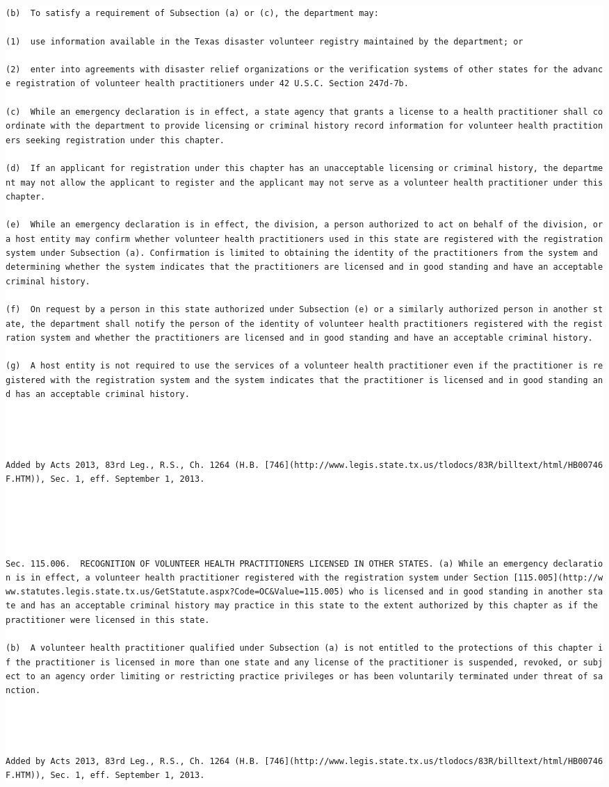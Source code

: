     (b)  To satisfy a requirement of Subsection (a) or (c), the department may:
    
    (1)  use information available in the Texas disaster volunteer registry maintained by the department; or
    
    (2)  enter into agreements with disaster relief organizations or the verification systems of other states for the advance registration of volunteer health practitioners under 42 U.S.C. Section 247d-7b.
    
    (c)  While an emergency declaration is in effect, a state agency that grants a license to a health practitioner shall coordinate with the department to provide licensing or criminal history record information for volunteer health practitioners seeking registration under this chapter.
    
    (d)  If an applicant for registration under this chapter has an unacceptable licensing or criminal history, the department may not allow the applicant to register and the applicant may not serve as a volunteer health practitioner under this chapter.
    
    (e)  While an emergency declaration is in effect, the division, a person authorized to act on behalf of the division, or a host entity may confirm whether volunteer health practitioners used in this state are registered with the registration system under Subsection (a). Confirmation is limited to obtaining the identity of the practitioners from the system and determining whether the system indicates that the practitioners are licensed and in good standing and have an acceptable criminal history.
    
    (f)  On request by a person in this state authorized under Subsection (e) or a similarly authorized person in another state, the department shall notify the person of the identity of volunteer health practitioners registered with the registration system and whether the practitioners are licensed and in good standing and have an acceptable criminal history.
    
    (g)  A host entity is not required to use the services of a volunteer health practitioner even if the practitioner is registered with the registration system and the system indicates that the practitioner is licensed and in good standing and has an acceptable criminal history.
    
    
    
    
    Added by Acts 2013, 83rd Leg., R.S., Ch. 1264 (H.B. [746](http://www.legis.state.tx.us/tlodocs/83R/billtext/html/HB00746F.HTM)), Sec. 1, eff. September 1, 2013.
    
    
    
    
    
    Sec. 115.006.  RECOGNITION OF VOLUNTEER HEALTH PRACTITIONERS LICENSED IN OTHER STATES. (a) While an emergency declaration is in effect, a volunteer health practitioner registered with the registration system under Section [115.005](http://www.statutes.legis.state.tx.us/GetStatute.aspx?Code=OC&Value=115.005) who is licensed and in good standing in another state and has an acceptable criminal history may practice in this state to the extent authorized by this chapter as if the practitioner were licensed in this state.
    
    (b)  A volunteer health practitioner qualified under Subsection (a) is not entitled to the protections of this chapter if the practitioner is licensed in more than one state and any license of the practitioner is suspended, revoked, or subject to an agency order limiting or restricting practice privileges or has been voluntarily terminated under threat of sanction.
    
    
    
    
    Added by Acts 2013, 83rd Leg., R.S., Ch. 1264 (H.B. [746](http://www.legis.state.tx.us/tlodocs/83R/billtext/html/HB00746F.HTM)), Sec. 1, eff. September 1, 2013.
    